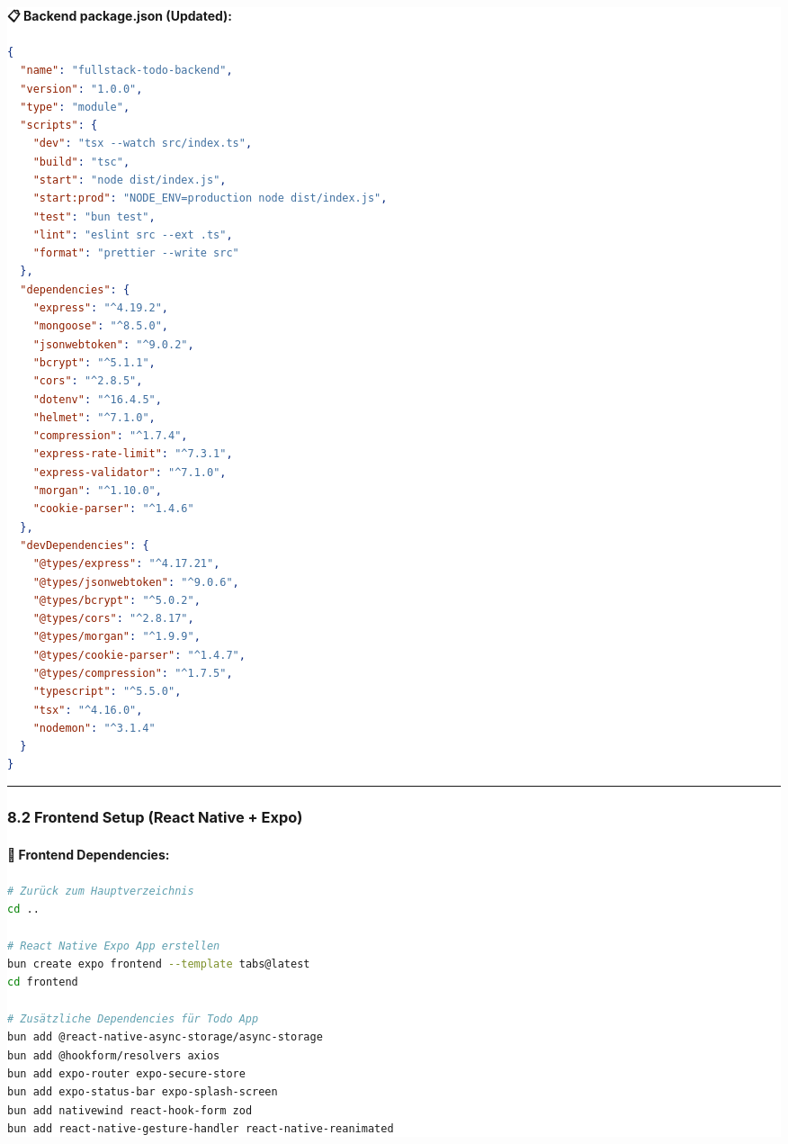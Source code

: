 #### 📋 Backend package.json (Updated):
```json
{
  "name": "fullstack-todo-backend",
  "version": "1.0.0",
  "type": "module",
  "scripts": {
    "dev": "tsx --watch src/index.ts",
    "build": "tsc",
    "start": "node dist/index.js",
    "start:prod": "NODE_ENV=production node dist/index.js",
    "test": "bun test",
    "lint": "eslint src --ext .ts",
    "format": "prettier --write src"
  },
  "dependencies": {
    "express": "^4.19.2",
    "mongoose": "^8.5.0",
    "jsonwebtoken": "^9.0.2",
    "bcrypt": "^5.1.1",
    "cors": "^2.8.5",
    "dotenv": "^16.4.5",
    "helmet": "^7.1.0",
    "compression": "^1.7.4",
    "express-rate-limit": "^7.3.1",
    "express-validator": "^7.1.0",
    "morgan": "^1.10.0",
    "cookie-parser": "^1.4.6"
  },
  "devDependencies": {
    "@types/express": "^4.17.21",
    "@types/jsonwebtoken": "^9.0.6",
    "@types/bcrypt": "^5.0.2",
    "@types/cors": "^2.8.17",
    "@types/morgan": "^1.9.9",
    "@types/cookie-parser": "^1.4.7",
    "@types/compression": "^1.7.5",
    "typescript": "^5.5.0",
    "tsx": "^4.16.0",
    "nodemon": "^3.1.4"
  }
}
```

---

### 8.2 Frontend Setup (React Native + Expo)

#### 📱 Frontend Dependencies:
```bash
# Zurück zum Hauptverzeichnis
cd ..

# React Native Expo App erstellen
bun create expo frontend --template tabs@latest
cd frontend

# Zusätzliche Dependencies für Todo App
bun add @react-native-async-storage/async-storage
bun add @hookform/resolvers axios
bun add expo-router expo-secure-store
bun add expo-status-bar expo-splash-screen
bun add nativewind react-hook-form zod
bun add react-native-gesture-handler react-native-reanimated
```